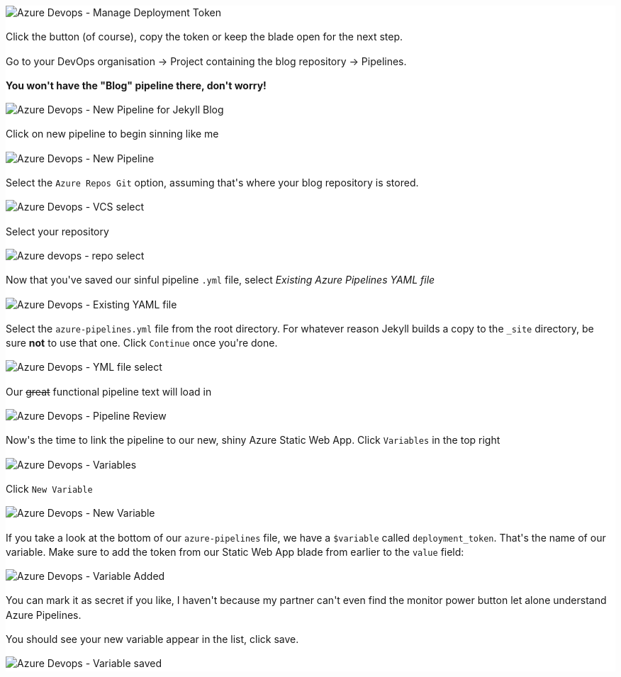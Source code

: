 ![Azure Devops - Manage Deployment Token](https://i.imgur.com/Mh4F6gs.png)

Click the button (of course), copy the token or keep the blade open for the next step.

Go to your DevOps organisation -> Project containing the blog repository -> Pipelines.

**You won't have the "Blog" pipeline there, don't worry!**

![Azure Devops - New Pipeline for Jekyll Blog](https://i.imgur.com/K71qLWI.png)

Click on new pipeline to begin sinning like me

![Azure Devops - New Pipeline](https://i.imgur.com/W7X3oux.png)

Select the `Azure Repos Git` option, assuming that's where your blog repository is stored.

![Azure Devops - VCS select](https://i.imgur.com/YklnYR7.png)

Select your repository

![Azure devops - repo select](https://i.imgur.com/xYX3uMb.png)

Now that you've saved our sinful pipeline `.yml` file, select *Existing Azure Pipelines YAML file*

![Azure Devops - Existing YAML file](https://i.imgur.com/RJPnFwo.png)

Select the `azure-pipelines.yml` file from the root directory. For whatever reason Jekyll builds a copy to the `_site` directory, be sure **not** to use that one. Click `Continue` once you're done.

![Azure Devops - YML file select](https://i.imgur.com/YSdGLO2.png)

Our ~~great~~ functional pipeline text will load in

![Azure Devops - Pipeline Review](https://i.imgur.com/1GkALI3.png)

Now's the time to link the pipeline to our new, shiny Azure Static Web App. Click `Variables` in the top right

![Azure Devops - Variables](https://i.imgur.com/7oKsEvr.png)

Click `New Variable`

![Azure Devops - New Variable](https://i.imgur.com/Ef6tOg9.png)

If you take a look at the bottom of our `azure-pipelines` file, we have a `$variable` called `deployment_token`. That's the name of our variable. Make sure to add the token from our Static Web App blade from earlier to the `value` field:

![Azure Devops - Variable Added](https://i.imgur.com/yY9rvt2.png)

You can mark it as secret if you like, I haven't because my partner can't even find the monitor power button let alone understand Azure Pipelines.

You should see your new variable appear in the list, click save.

![Azure Devops - Variable saved](https://i.imgur.com/z448xg4.png)
